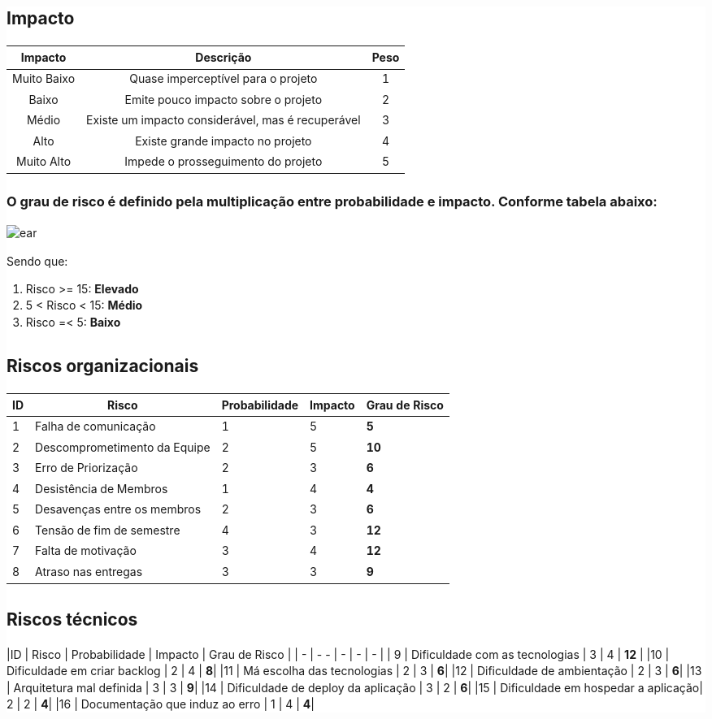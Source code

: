## Impacto

| Impacto | Descrição | Peso |
|:-------:|:---------:|:----:|
| Muito Baixo | Quase imperceptível para o projeto | 1 |
| Baixo | Emite pouco impacto sobre o projeto | 2 |
| Médio | Existe um impacto considerável, mas é recuperável | 3 |
| Alto | Existe grande impacto no projeto | 4 |
| Muito Alto | Impede o prosseguimento do projeto | 5 |

### O grau de risco é definido pela multiplicação entre probabilidade e impacto. Conforme tabela abaixo:

![ear](https://i.imgur.com/UgqOw1k.png)

Sendo que:

1. Risco >= 15: **Elevado**
2. 5 < Risco < 15: **Médio**
3. Risco =< 5: **Baixo**

## Riscos organizacionais

| ID | Risco | Probabilidade | Impacto | Grau de Risco |
|----|-------|---------------|---------|---------------|
| 1 | Falha de comunicação         | 1 | 5 | **5**|
| 2 | Descomprometimento da Equipe | 2 | 5 | **10** |
| 3 | Erro de Priorização          | 2 | 3 | **6**|
| 4 | Desistência de Membros       | 1 | 4 | **4**|
| 5 | Desavenças entre os membros  | 2 | 3 | **6**|
| 6 | Tensão de fim de semestre    | 4 | 3 | **12** |
| 7 | Falta de motivação           | 3 | 4 | **12** |
| 8 | Atraso nas entregas          | 3 | 3 | **9**|

## Riscos técnicos

|ID | Risco | Probabilidade | Impacto | Grau de Risco |
| - | -  -  |       -       |  -      |    -          |
| 9 | Dificuldade com as tecnologias     | 3 | 4 | **12** |
|10 | Dificuldade em criar backlog       | 2 | 4 | **8**|
|11 | Má escolha das tecnologias         | 2 | 3 | **6**|
|12 | Dificuldade de ambientação         | 2 | 3 | **6**| 
|13 | Arquitetura mal definida           | 3 | 3 | **9**| 
|14 | Dificuldade de deploy da aplicação | 3 | 2 | **6**| 
|15 | Dificuldade em hospedar a aplicação| 2 | 2 | **4**|
|16 | Documentação que induz ao erro     | 1 | 4 | **4**| 
